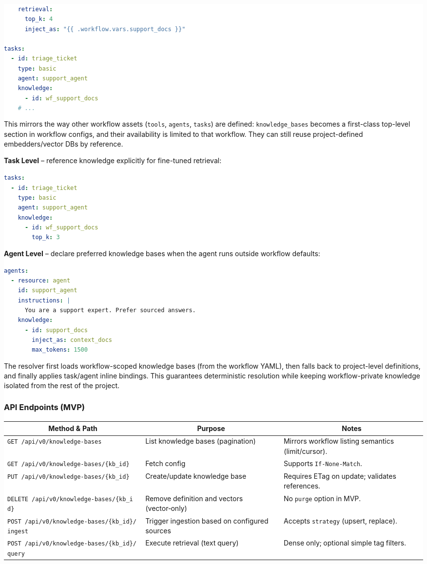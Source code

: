 ```yaml
    retrieval:
      top_k: 4
      inject_as: "{{ .workflow.vars.support_docs }}"

tasks:
  - id: triage_ticket
    type: basic
    agent: support_agent
    knowledge:
      - id: wf_support_docs
    # ...
```

This mirrors the way other workflow assets (`tools`, `agents`, `tasks`) are defined: `knowledge_bases` becomes a first-class top-level section in workflow configs, and their availability is limited to that workflow. They can still reuse project-defined embedders/vector DBs by reference.

**Task Level** – reference knowledge explicitly for fine-tuned retrieval:

```yaml
tasks:
  - id: triage_ticket
    type: basic
    agent: support_agent
    knowledge:
      - id: wf_support_docs
        top_k: 3
```

**Agent Level** – declare preferred knowledge bases when the agent runs outside workflow defaults:

```yaml
agents:
  - resource: agent
    id: support_agent
    instructions: |
      You are a support expert. Prefer sourced answers.
    knowledge:
      - id: support_docs
        inject_as: context_docs
        max_tokens: 1500
```

The resolver first loads workflow-scoped knowledge bases (from the workflow YAML), then falls back to project-level definitions, and finally applies task/agent inline bindings. This guarantees deterministic resolution while keeping workflow-private knowledge isolated from the rest of the project.

### API Endpoints (MVP)

| Method & Path                                    | Purpose                                               | Notes                                              |
| ------------------------------------------------ | ----------------------------------------------------- | -------------------------------------------------- |
| `GET /api/v0/knowledge-bases`                    | List knowledge bases (pagination)                     | Mirrors workflow listing semantics (limit/cursor). |
| `GET /api/v0/knowledge-bases/{kb_id}`            | Fetch config                                          | Supports `If-None-Match`.                         |
| `PUT /api/v0/knowledge-bases/{kb_id}`            | Create/update knowledge base                          | Requires ETag on update; validates references.     |
| `DELETE /api/v0/knowledge-bases/{kb_id}`         | Remove definition and vectors (vector‑only)           | No `purge` option in MVP.                          |
| `POST /api/v0/knowledge-bases/{kb_id}/ingest`    | Trigger ingestion based on configured sources         | Accepts `strategy` (upsert, replace).              |
| `POST /api/v0/knowledge-bases/{kb_id}/query`     | Execute retrieval (text query)                        | Dense only; optional simple tag filters.           |
